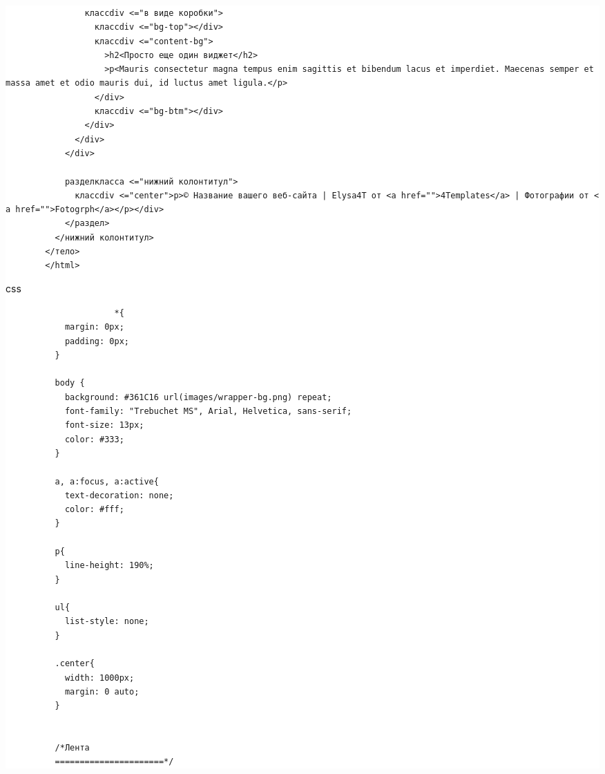                     классdiv <="в виде коробки">
                      классdiv <="bg-top"></div>
                      классdiv <="content-bg">
                        >h2<Просто еще один виджет</h2>
                        >p<Mauris consectetur magna tempus enim sagittis et bibendum lacus et imperdiet. Maecenas semper et massa amet et odio mauris dui, id luctus amet ligula.</p>
                      </div>
                      классdiv <="bg-btm"></div>
                    </div>
                  </div>
                </div>

                разделкласса <="нижний колонтитул">
                  классdiv <="center">p>© Название вашего веб-сайта | Elysa4T от <a href="">4Templates</a> | Фотографии от <a href="">Fotogrph</a></p></div>
                </раздел>
              </нижний колонтитул>
            </тело>
            </html>
 
 css

                          *{
                margin: 0px;
                padding: 0px;
              }

              body {
                background: #361C16 url(images/wrapper-bg.png) repeat;
                font-family: "Trebuchet MS", Arial, Helvetica, sans-serif;
                font-size: 13px;
                color: #333;
              }

              a, a:focus, a:active{
                text-decoration: none;
                color: #fff;
              }

              p{
                line-height: 190%;
              }

              ul{
                list-style: none;
              }

              .center{
                width: 1000px;
                margin: 0 auto;
              }


              /*Лента
              ======================*/
